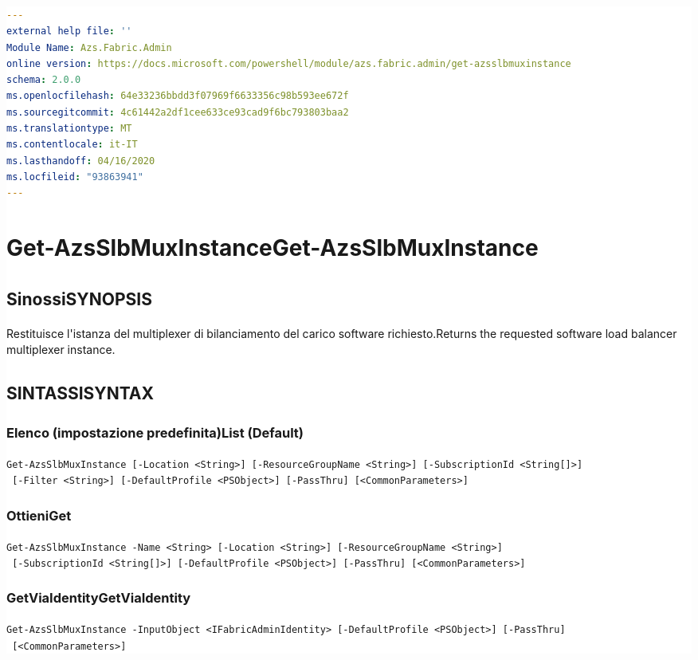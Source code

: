 ```yaml
---
external help file: ''
Module Name: Azs.Fabric.Admin
online version: https://docs.microsoft.com/powershell/module/azs.fabric.admin/get-azsslbmuxinstance
schema: 2.0.0
ms.openlocfilehash: 64e33236bbdd3f07969f6633356c98b593ee672f
ms.sourcegitcommit: 4c61442a2df1cee633ce93cad9f6bc793803baa2
ms.translationtype: MT
ms.contentlocale: it-IT
ms.lasthandoff: 04/16/2020
ms.locfileid: "93863941"
---
```

# <span data-ttu-id="5aa3c-101">Get-AzsSlbMuxInstance</span><span class="sxs-lookup"><span data-stu-id="5aa3c-101">Get-AzsSlbMuxInstance</span></span>

## <span data-ttu-id="5aa3c-102">Sinossi</span><span class="sxs-lookup"><span data-stu-id="5aa3c-102">SYNOPSIS</span></span>
<span data-ttu-id="5aa3c-103">Restituisce l'istanza del multiplexer di bilanciamento del carico software richiesto.</span><span class="sxs-lookup"><span data-stu-id="5aa3c-103">Returns the requested software load balancer multiplexer instance.</span></span>

## <span data-ttu-id="5aa3c-104">SINTASSI</span><span class="sxs-lookup"><span data-stu-id="5aa3c-104">SYNTAX</span></span>

### <span data-ttu-id="5aa3c-105">Elenco (impostazione predefinita)</span><span class="sxs-lookup"><span data-stu-id="5aa3c-105">List (Default)</span></span>
```
Get-AzsSlbMuxInstance [-Location <String>] [-ResourceGroupName <String>] [-SubscriptionId <String[]>]
 [-Filter <String>] [-DefaultProfile <PSObject>] [-PassThru] [<CommonParameters>]
```

### <span data-ttu-id="5aa3c-106">Ottieni</span><span class="sxs-lookup"><span data-stu-id="5aa3c-106">Get</span></span>
```
Get-AzsSlbMuxInstance -Name <String> [-Location <String>] [-ResourceGroupName <String>]
 [-SubscriptionId <String[]>] [-DefaultProfile <PSObject>] [-PassThru] [<CommonParameters>]
```

### <span data-ttu-id="5aa3c-107">GetViaIdentity</span><span class="sxs-lookup"><span data-stu-id="5aa3c-107">GetViaIdentity</span></span>
```
Get-AzsSlbMuxInstance -InputObject <IFabricAdminIdentity> [-DefaultProfile <PSObject>] [-PassThru]
 [<CommonParameters>]
```
